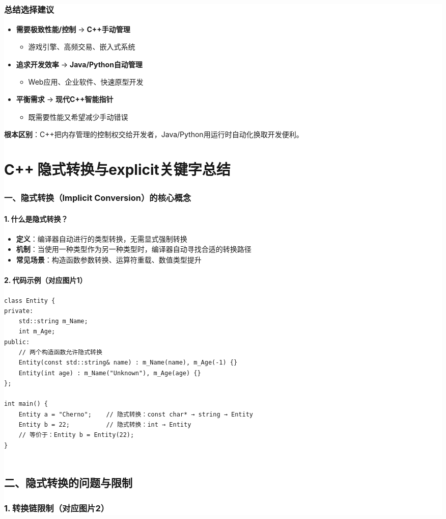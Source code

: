 
### **总结选择建议**

* **需要极致性能/控制** → **C++手动管理**

  * 游戏引擎、高频交易、嵌入式系统
* **追求开发效率** → **Java/Python自动管理**

  * Web应用、企业软件、快速原型开发
* **平衡需求** → **现代C++智能指针**

  * 既需要性能又希望减少手动错误

**根本区别**：C++把内存管理的控制权交给开发者，Java/Python用运行时自动化换取开发便利。


# C++ 隐式转换与explicit关键字总结


### 一、隐式转换（Implicit Conversion）的核心概念

#### 1. **什么是隐式转换？**

* **定义**：编译器自动进行的类型转换，无需显式强制转换
* **机制**：当使用一种类型作为另一种类型时，编译器自动寻找合适的转换路径
* **常见场景**：构造函数参数转换、运算符重载、数值类型提升

#### 2. **代码示例（对应图片1）**

<pre class="ybc-pre-component ybc-pre-component_not-math"><div class="hyc-common-markdown__code"><div class="hyc-common-markdown__code__hd"></div><pre class="hyc-common-markdown__code-lan"><div class="hyc-code-scrollbar"><div class="hyc-code-scrollbar__view"><code class="language-cpp">class Entity {
private:
    std::string m_Name;
    int m_Age;
public:
    // 两个构造函数允许隐式转换
    Entity(const std::string& name) : m_Name(name), m_Age(-1) {}
    Entity(int age) : m_Name("Unknown"), m_Age(age) {}
};

int main() {
    Entity a = "Cherno";    // 隐式转换：const char* → string → Entity
    Entity b = 22;          // 隐式转换：int → Entity
    // 等价于：Entity b = Entity(22);
}</code></div><div class="hyc-code-scrollbar__track"><div class="hyc-code-scrollbar__thumb"></div></div><div><br class="Apple-interchange-newline"/></div></div></pre></div></pre>


## 二、隐式转换的问题与限制

### 1. **转换链限制（对应图片2）**

